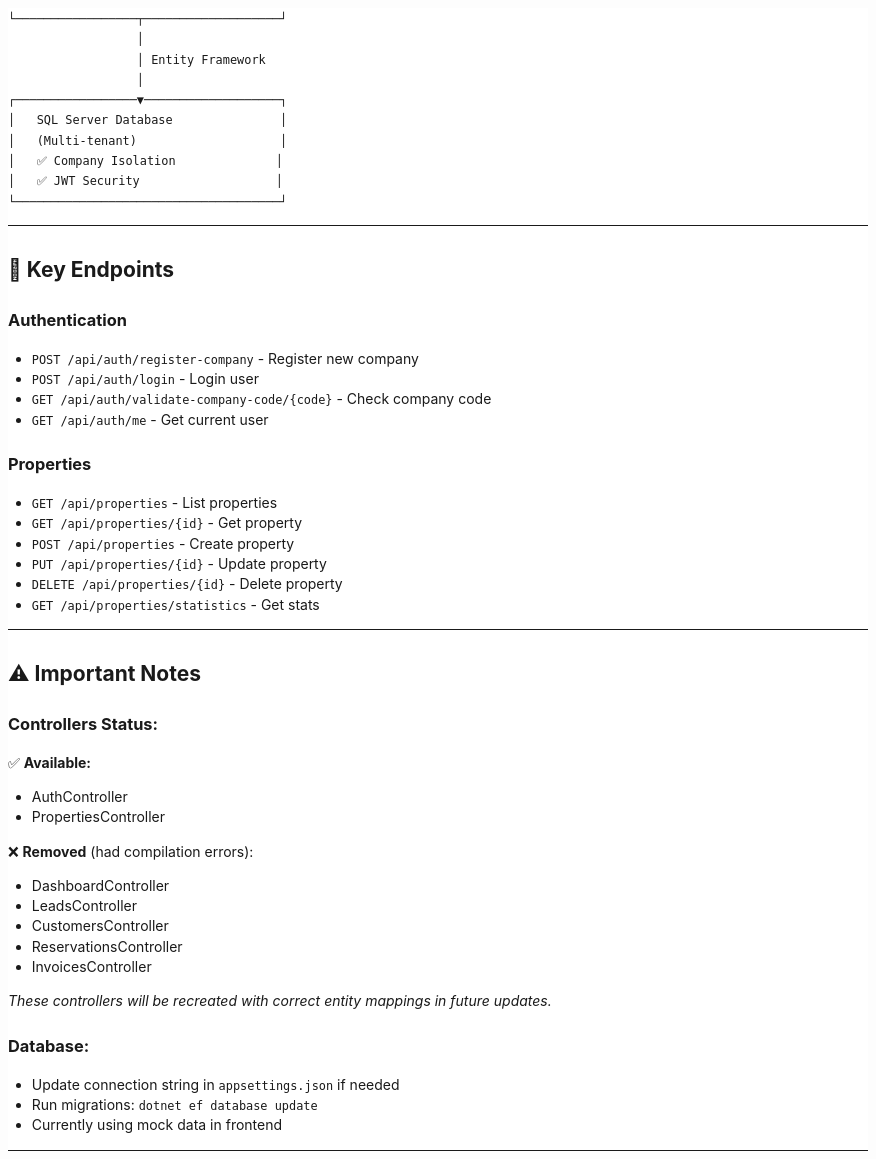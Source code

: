 ```
└─────────────────┬───────────────────┘
                  │
                  │ Entity Framework
                  │
┌─────────────────▼───────────────────┐
│   SQL Server Database               │
│   (Multi-tenant)                    │
│   ✅ Company Isolation              │
│   ✅ JWT Security                   │
└─────────────────────────────────────┘
```

---

## 🔑 Key Endpoints

### **Authentication**
- `POST /api/auth/register-company` - Register new company
- `POST /api/auth/login` - Login user
- `GET /api/auth/validate-company-code/{code}` - Check company code
- `GET /api/auth/me` - Get current user

### **Properties**
- `GET /api/properties` - List properties
- `GET /api/properties/{id}` - Get property
- `POST /api/properties` - Create property
- `PUT /api/properties/{id}` - Update property
- `DELETE /api/properties/{id}` - Delete property
- `GET /api/properties/statistics` - Get stats

---

## ⚠️ Important Notes

### **Controllers Status:**
✅ **Available:**
- AuthController
- PropertiesController

❌ **Removed** (had compilation errors):
- DashboardController
- LeadsController
- CustomersController
- ReservationsController
- InvoicesController

*These controllers will be recreated with correct entity mappings in future updates.*

### **Database:**
- Update connection string in `appsettings.json` if needed
- Run migrations: `dotnet ef database update`
- Currently using mock data in frontend

---
